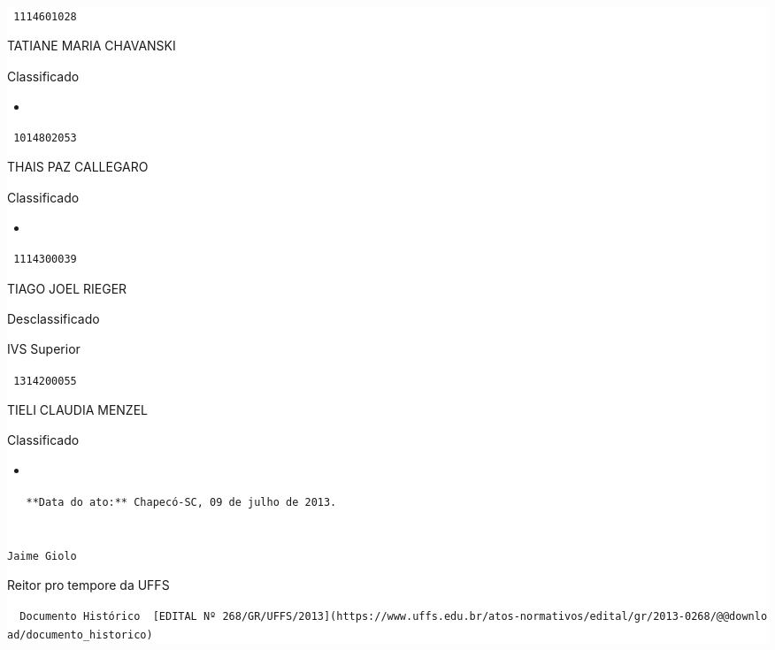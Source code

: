     1114601028

   TATIANE MARIA CHAVANSKI

   Classificado

   -

     1014802053

   THAIS PAZ CALLEGARO

   Classificado

   -

     1114300039

   TIAGO JOEL RIEGER

   Desclassificado

   IVS Superior

     1314200055

   TIELI CLAUDIA MENZEL

   Classificado

   -

       **Data do ato:** Chapecó-SC, 09 de julho de 2013.   
 

    Jaime Giolo   
 Reitor pro tempore da UFFS 

      Documento Histórico  [EDITAL Nº 268/GR/UFFS/2013](https://www.uffs.edu.br/atos-normativos/edital/gr/2013-0268/@@download/documento_historico)     
      